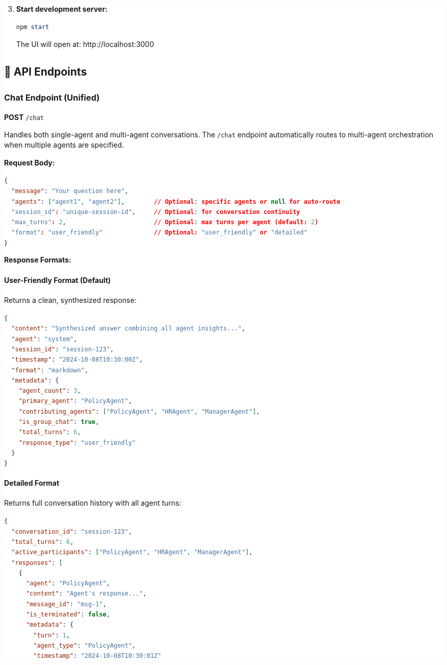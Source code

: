 3. **Start development server:**
   ```powershell
   npm start
   ```

   The UI will open at: http://localhost:3000

## 📡 API Endpoints

### Chat Endpoint (Unified)

**POST** `/chat`

Handles both single-agent and multi-agent conversations. The `/chat` endpoint automatically routes to multi-agent orchestration when multiple agents are specified.

**Request Body:**
```json
{
  "message": "Your question here",
  "agents": ["agent1", "agent2"],        // Optional: specific agents or null for auto-route
  "session_id": "unique-session-id",     // Optional: for conversation continuity
  "max_turns": 2,                        // Optional: max turns per agent (default: 2)
  "format": "user_friendly"              // Optional: "user_friendly" or "detailed"
}
```

**Response Formats:**

#### User-Friendly Format (Default)
Returns a clean, synthesized response:
```json
{
  "content": "Synthesized answer combining all agent insights...",
  "agent": "system",
  "session_id": "session-123",
  "timestamp": "2024-10-08T10:30:00Z",
  "format": "markdown",
  "metadata": {
    "agent_count": 3,
    "primary_agent": "PolicyAgent",
    "contributing_agents": ["PolicyAgent", "HRAgent", "ManagerAgent"],
    "is_group_chat": true,
    "total_turns": 6,
    "response_type": "user_friendly"
  }
}
```

#### Detailed Format
Returns full conversation history with all agent turns:
```json
{
  "conversation_id": "session-123",
  "total_turns": 6,
  "active_participants": ["PolicyAgent", "HRAgent", "ManagerAgent"],
  "responses": [
    {
      "agent": "PolicyAgent",
      "content": "Agent's response...",
      "message_id": "msg-1",
      "is_terminated": false,
      "metadata": {
        "turn": 1,
        "agent_type": "PolicyAgent",
        "timestamp": "2024-10-08T10:30:01Z"
```